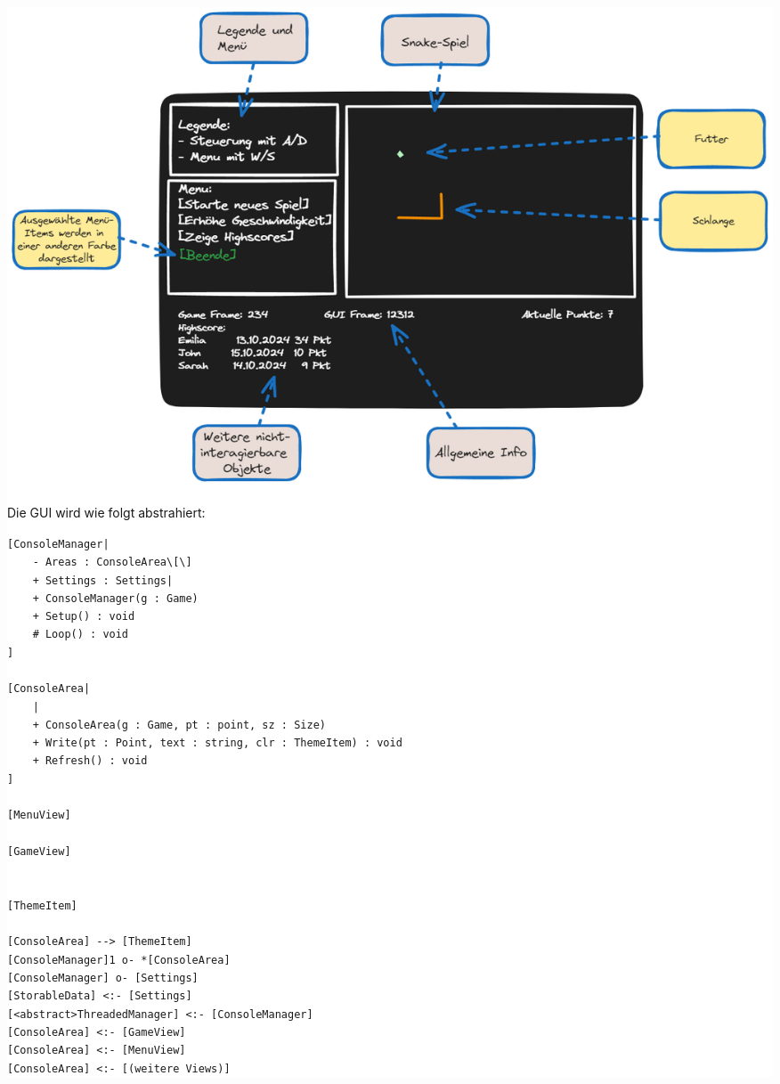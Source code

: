 ![GUI Concept](guimockup.excalidraw.png)

Die GUI wird wie folgt abstrahiert:
```nomnoml
[ConsoleManager|
    - Areas : ConsoleArea\[\]
    + Settings : Settings|
    + ConsoleManager(g : Game)
    + Setup() : void
    # Loop() : void
]

[ConsoleArea|
    |
    + ConsoleArea(g : Game, pt : point, sz : Size)
    + Write(pt : Point, text : string, clr : ThemeItem) : void
    + Refresh() : void
]

[MenuView]

[GameView]


[ThemeItem]

[ConsoleArea] --> [ThemeItem]
[ConsoleManager]1 o- *[ConsoleArea]
[ConsoleManager] o- [Settings]
[StorableData] <:- [Settings]
[<abstract>ThreadedManager] <:- [ConsoleManager]
[ConsoleArea] <:- [GameView]
[ConsoleArea] <:- [MenuView]
[ConsoleArea] <:- [(weitere Views)]
```
